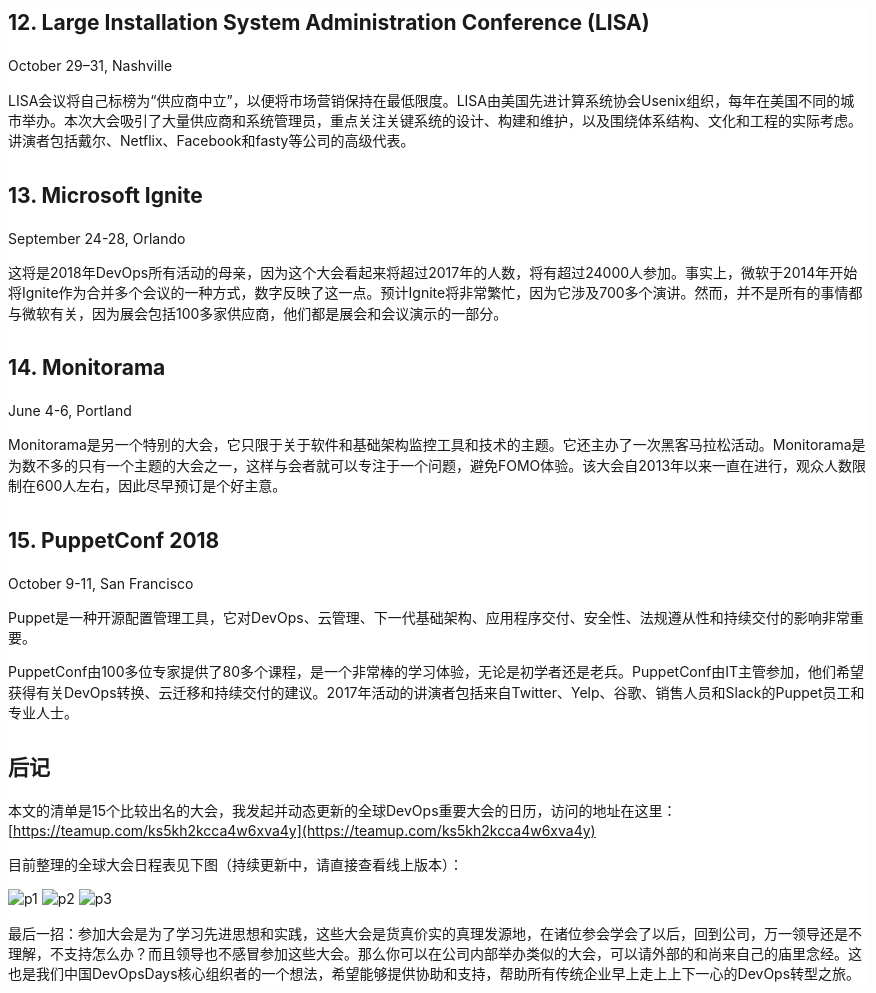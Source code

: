 
## 12. Large Installation System Administration Conference (LISA)
October 29–31, Nashville

LISA会议将自己标榜为“供应商中立”，以便将市场营销保持在最低限度。LISA由美国先进计算系统协会Usenix组织，每年在美国不同的城市举办。本次大会吸引了大量供应商和系统管理员，重点关注关键系统的设计、构建和维护，以及围绕体系结构、文化和工程的实际考虑。讲演者包括戴尔、Netflix、Facebook和fasty等公司的高级代表。

## 13. Microsoft Ignite
September 24-28, Orlando

这将是2018年DevOps所有活动的母亲，因为这个大会看起来将超过2017年的人数，将有超过24000人参加。事实上，微软于2014年开始将Ignite作为合并多个会议的一种方式，数字反映了这一点。预计Ignite将非常繁忙，因为它涉及700多个演讲。然而，并不是所有的事情都与微软有关，因为展会包括100多家供应商，他们都是展会和会议演示的一部分。

## 14. Monitorama
June 4-6, Portland

Monitorama是另一个特别的大会，它只限于关于软件和基础架构监控工具和技术的主题。它还主办了一次黑客马拉松活动。Monitorama是为数不多的只有一个主题的大会之一，这样与会者就可以专注于一个问题，避免FOMO体验。该大会自2013年以来一直在进行，观众人数限制在600人左右，因此尽早预订是个好主意。

## 15. PuppetConf 2018
October 9-11, San Francisco

Puppet是一种开源配置管理工具，它对DevOps、云管理、下一代基础架构、应用程序交付、安全性、法规遵从性和持续交付的影响非常重要。

PuppetConf由100多位专家提供了80多个课程，是一个非常棒的学习体验，无论是初学者还是老兵。PuppetConf由IT主管参加，他们希望获得有关DevOps转换、云迁移和持续交付的建议。2017年活动的讲演者包括来自Twitter、Yelp、谷歌、销售人员和Slack的Puppet员工和专业人士。

## 后记

本文的清单是15个比较出名的大会，我发起并动态更新的全球DevOps重要大会的日历，访问的地址在这里：[https://teamup.com/ks5kh2kcca4w6xva4y](https://teamup.com/ks5kh2kcca4w6xva4y)

目前整理的全球大会日程表见下图（持续更新中，请直接查看线上版本）：


![p1](https://res.cloudinary.com/martinliu/image/upload/Screen_Shot_2018-03-23_at_5.26.39_PM.png)
![p2](https://res.cloudinary.com/martinliu/image/upload/Screen_Shot_2018-03-23_at_5.26.52_PM.png)
![p3](https://res.cloudinary.com/martinliu/image/upload/Screen_Shot_2018-03-23_at_5.27.25_PM.png)

最后一招：参加大会是为了学习先进思想和实践，这些大会是货真价实的真理发源地，在诸位参会学会了以后，回到公司，万一领导还是不理解，不支持怎么办？而且领导也不感冒参加这些大会。那么你可以在公司内部举办类似的大会，可以请外部的和尚来自己的庙里念经。这也是我们中国DevOpsDays核心组织者的一个想法，希望能够提供协助和支持，帮助所有传统企业早上走上上下一心的DevOps转型之旅。

